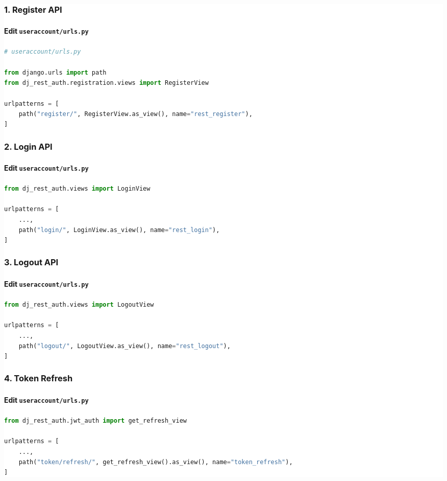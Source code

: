 ### 1. Register API

#### Edit `useraccount/urls.py`

```python
# useraccount/urls.py

from django.urls import path
from dj_rest_auth.registration.views import RegisterView

urlpatterns = [
    path("register/", RegisterView.as_view(), name="rest_register"),
]
```

### 2. Login API

#### Edit `useraccount/urls.py`

```python
from dj_rest_auth.views import LoginView

urlpatterns = [
    ...,
    path("login/", LoginView.as_view(), name="rest_login"),
]
```

### 3. Logout API

#### Edit `useraccount/urls.py`

```python
from dj_rest_auth.views import LogoutView

urlpatterns = [
    ...,
    path("logout/", LogoutView.as_view(), name="rest_logout"),
]
```

### 4. Token Refresh

#### Edit `useraccount/urls.py`

```python
from dj_rest_auth.jwt_auth import get_refresh_view

urlpatterns = [
    ...,
    path("token/refresh/", get_refresh_view().as_view(), name="token_refresh"),
]
```
